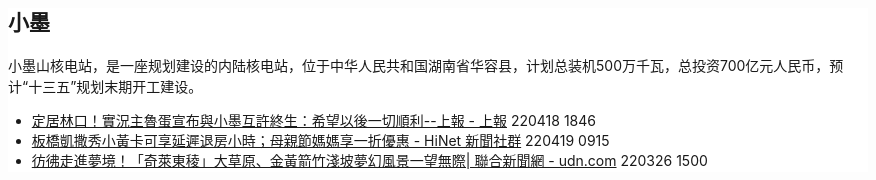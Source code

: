 ## 小墨

小墨山核电站，是一座规划建设的内陆核电站，位于中华人民共和国湖南省华容县，计划总装机500万千瓦，总投资700亿元人民币，预计“十三五”规划末期开工建设。
- [定居林口！實況主魯蛋宣布與小墨互許終生：希望以後一切順利--上報 - 上報](https://www.upmedia.mg/news_info.php?Type=12&SerialNo=142668 "定居林口！實況主魯蛋宣布與小墨互許終生：希望以後一切順利--上報 - 上報") 220418 1846
- [板橋凱撒秀小黃卡可享延遲退房小時；母親節媽媽享一折優惠 - HiNet 新聞社群](https://times.hinet.net/news/23868248 "板橋凱撒秀小黃卡可享延遲退房小時；母親節媽媽享一折優惠 - HiNet 新聞社群") 220419 0915
- [彷彿走進夢境！「奇萊東稜」大草原、金黃箭竹淺坡夢幻風景一望無際| 聯合新聞網 - udn.com](https://udn.com/news/story/12395/6119173 "彷彿走進夢境！「奇萊東稜」大草原、金黃箭竹淺坡夢幻風景一望無際| 聯合新聞網 - udn.com") 220326 1500
